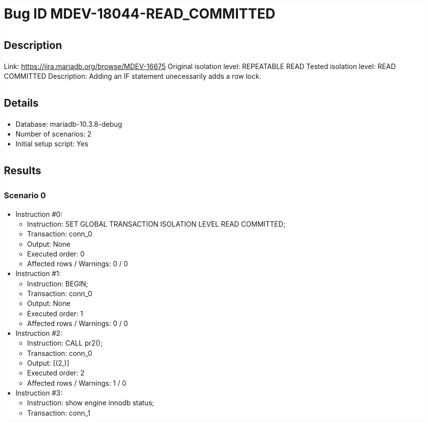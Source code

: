 # Bug ID MDEV-18044-READ_COMMITTED

## Description

Link:                     https://jira.mariadb.org/browse/MDEV-16675
Original isolation level: REPEATABLE READ
Tested isolation level:   READ COMMITTED
Description:              Adding an IF statement unecessarily adds a row lock.


## Details
 * Database: mariadb-10.3.8-debug
 * Number of scenarios: 2
 * Initial setup script: Yes

## Results
### Scenario 0
 * Instruction #0:
     - Instruction:  SET GLOBAL TRANSACTION ISOLATION LEVEL READ COMMITTED;
     - Transaction: conn_0
     - Output: None
     - Executed order: 0
     - Affected rows / Warnings: 0 / 0
 * Instruction #1:
     - Instruction:  BEGIN;
     - Transaction: conn_0
     - Output: None
     - Executed order: 1
     - Affected rows / Warnings: 0 / 0
 * Instruction #2:
     - Instruction:  CALL pr2();
     - Transaction: conn_0
     - Output: [(2,)]
     - Executed order: 2
     - Affected rows / Warnings: 1 / 0
 * Instruction #3:
     - Instruction:  show engine innodb status;
     - Transaction: conn_1